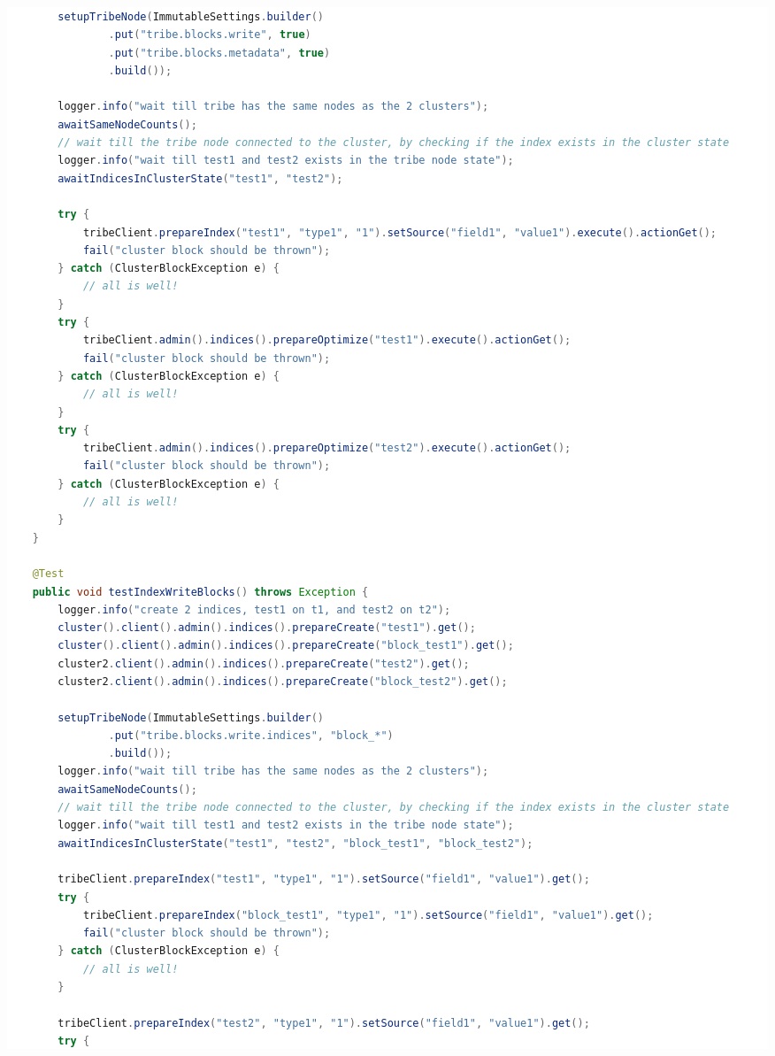 ```java
        setupTribeNode(ImmutableSettings.builder()
                .put("tribe.blocks.write", true)
                .put("tribe.blocks.metadata", true)
                .build());

        logger.info("wait till tribe has the same nodes as the 2 clusters");
        awaitSameNodeCounts();
        // wait till the tribe node connected to the cluster, by checking if the index exists in the cluster state
        logger.info("wait till test1 and test2 exists in the tribe node state");
        awaitIndicesInClusterState("test1", "test2");

        try {
            tribeClient.prepareIndex("test1", "type1", "1").setSource("field1", "value1").execute().actionGet();
            fail("cluster block should be thrown");
        } catch (ClusterBlockException e) {
            // all is well!
        }
        try {
            tribeClient.admin().indices().prepareOptimize("test1").execute().actionGet();
            fail("cluster block should be thrown");
        } catch (ClusterBlockException e) {
            // all is well!
        }
        try {
            tribeClient.admin().indices().prepareOptimize("test2").execute().actionGet();
            fail("cluster block should be thrown");
        } catch (ClusterBlockException e) {
            // all is well!
        }
    }

    @Test
    public void testIndexWriteBlocks() throws Exception {
        logger.info("create 2 indices, test1 on t1, and test2 on t2");
        cluster().client().admin().indices().prepareCreate("test1").get();
        cluster().client().admin().indices().prepareCreate("block_test1").get();
        cluster2.client().admin().indices().prepareCreate("test2").get();
        cluster2.client().admin().indices().prepareCreate("block_test2").get();

        setupTribeNode(ImmutableSettings.builder()
                .put("tribe.blocks.write.indices", "block_*")
                .build());
        logger.info("wait till tribe has the same nodes as the 2 clusters");
        awaitSameNodeCounts();
        // wait till the tribe node connected to the cluster, by checking if the index exists in the cluster state
        logger.info("wait till test1 and test2 exists in the tribe node state");
        awaitIndicesInClusterState("test1", "test2", "block_test1", "block_test2");

        tribeClient.prepareIndex("test1", "type1", "1").setSource("field1", "value1").get();
        try {
            tribeClient.prepareIndex("block_test1", "type1", "1").setSource("field1", "value1").get();
            fail("cluster block should be thrown");
        } catch (ClusterBlockException e) {
            // all is well!
        }

        tribeClient.prepareIndex("test2", "type1", "1").setSource("field1", "value1").get();
        try {
```